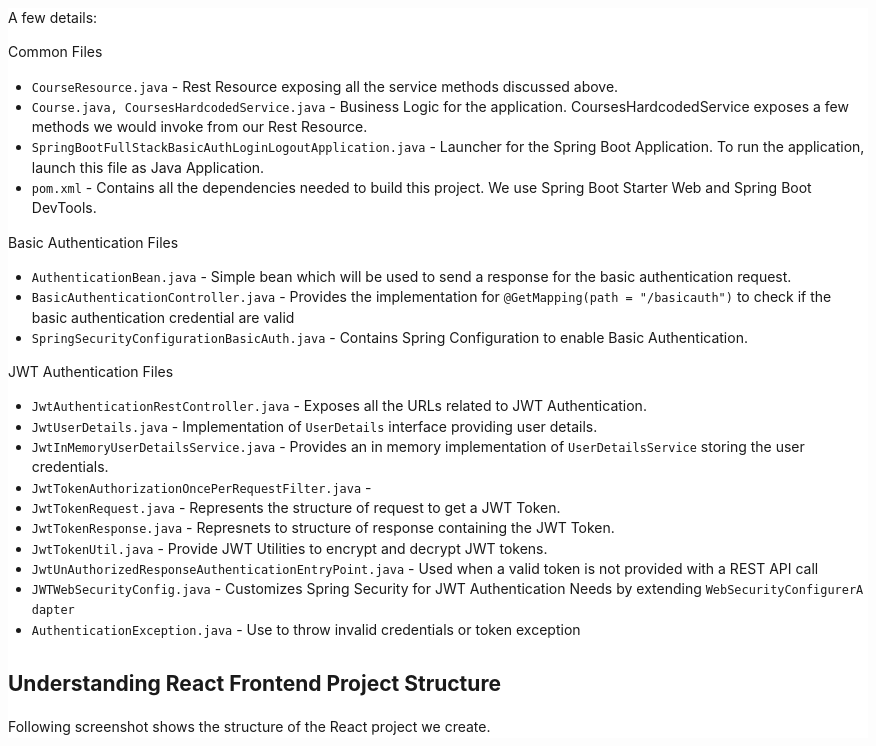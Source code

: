 
A few details:

Common Files

- `CourseResource.java` - Rest Resource exposing all the service methods discussed above.
- `Course.java, CoursesHardcodedService.java` - Business Logic for the application. CoursesHardcodedService exposes a few methods we would invoke from our Rest Resource.
- `SpringBootFullStackBasicAuthLoginLogoutApplication.java` - Launcher for the Spring Boot Application. To run the application, launch this file as Java Application.
- `pom.xml` - Contains all the dependencies needed to build this project. We use Spring Boot Starter Web and Spring Boot DevTools.

Basic Authentication Files

- `AuthenticationBean.java` - Simple bean which will be used to send a response for the basic authentication request.
- `BasicAuthenticationController.java` - Provides the implementation for ```@GetMapping(path = "/basicauth")``` to check if the basic authentication credential are valid
- `SpringSecurityConfigurationBasicAuth.java` - Contains Spring Configuration to enable Basic Authentication.

JWT Authentication Files

- `JwtAuthenticationRestController.java` - Exposes all the URLs related to JWT Authentication.
- `JwtUserDetails.java` - Implementation of `UserDetails` interface providing user details.
- `JwtInMemoryUserDetailsService.java` - Provides an in memory implementation of `UserDetailsService` storing the user credentials.
- `JwtTokenAuthorizationOncePerRequestFilter.java` - 
- `JwtTokenRequest.java` - Represents the structure of request to get a JWT Token.  
- `JwtTokenResponse.java` - Represnets to structure of response containing the JWT Token.
- `JwtTokenUtil.java` - Provide JWT Utilities to encrypt and decrypt JWT tokens.
- `JwtUnAuthorizedResponseAuthenticationEntryPoint.java` - Used when a valid token is not provided with a REST API call
- `JWTWebSecurityConfig.java` - Customizes Spring Security for JWT Authentication Needs by extending `WebSecurityConfigurerAdapter`
- `AuthenticationException.java` - Use to throw invalid credentials or token exception

## Understanding React Frontend Project Structure

Following screenshot shows the structure of the React project we create.